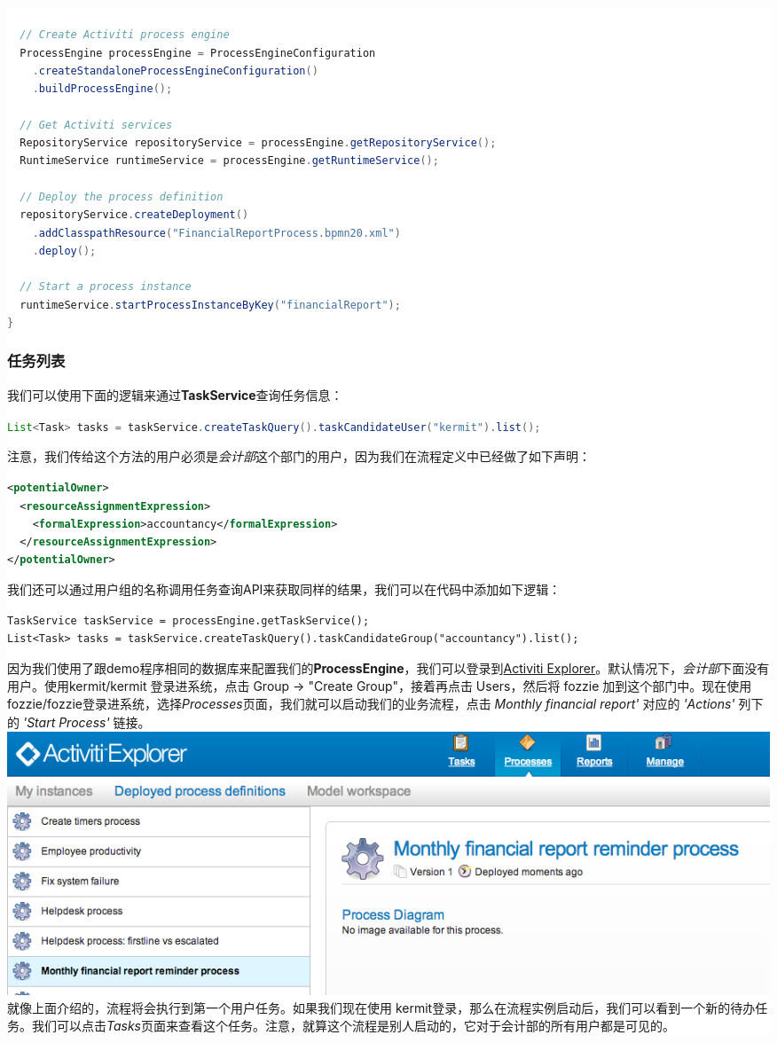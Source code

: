 ```java

  // Create Activiti process engine
  ProcessEngine processEngine = ProcessEngineConfiguration
    .createStandaloneProcessEngineConfiguration()
    .buildProcessEngine();

  // Get Activiti services
  RepositoryService repositoryService = processEngine.getRepositoryService();
  RuntimeService runtimeService = processEngine.getRuntimeService();

  // Deploy the process definition
  repositoryService.createDeployment()
    .addClasspathResource("FinancialReportProcess.bpmn20.xml")
    .deploy();

  // Start a process instance
  runtimeService.startProcessInstanceByKey("financialReport");
}
```
### 任务列表
我们可以使用下面的逻辑来通过**TaskService**查询任务信息：
```java
List<Task> tasks = taskService.createTaskQuery().taskCandidateUser("kermit").list();
```
注意，我们传给这个方法的用户必须是*会计部*这个部门的用户，因为我们在流程定义中已经做了如下声明：
```xml
<potentialOwner>
  <resourceAssignmentExpression>
    <formalExpression>accountancy</formalExpression>
  </resourceAssignmentExpression>
</potentialOwner>
```
我们还可以通过用户组的名称调用任务查询API来获取同样的结果，我们可以在代码中添加如下逻辑：
```
TaskService taskService = processEngine.getTaskService();
List<Task> tasks = taskService.createTaskQuery().taskCandidateGroup("accountancy").list();
```
因为我们使用了跟demo程序相同的数据库来配置我们的**ProcessEngine**，我们可以登录到[Activiti Explorer](http://localhost:8080/activiti-explorer/)。默认情况下，*会计部*下面没有用户。使用kermit/kermit 登录进系统，点击 Group -> "Create Group"，接着再点击 Users，然后将 fozzie 加到这个部门中。现在使用 fozzie/fozzie登录进系统，选择*Processes*页面，我们就可以启动我们的业务流程，点击 *Monthly financial report'* 对应的 *'Actions'* 列下的 *'Start Process'* 链接。  
![启动一个流程图](/images/activiti/bpmn.financial.report.example.start.process.png)  
就像上面介绍的，流程将会执行到第一个用户任务。如果我们现在使用 kermit登录，那么在流程实例启动后，我们可以看到一个新的待办任务。我们可以点击*Tasks*页面来查看这个任务。注意，就算这个流程是别人启动的，它对于会计部的所有用户都是可见的。  